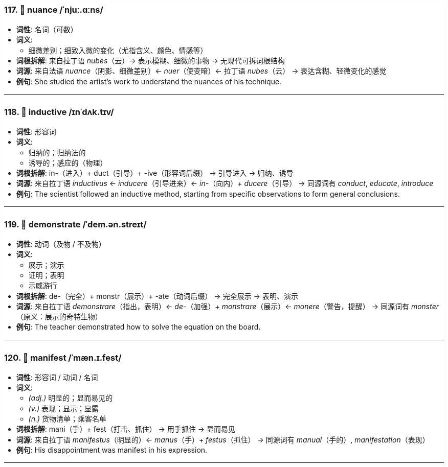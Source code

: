 
### 117. 🎨 **nuance** /ˈnjuː.ɑːns/

- **词性**: 名词（可数）
- **词义**:
  - 细微差别；细致入微的变化（尤指含义、颜色、情感等）
- **词根拆解**: 来自拉丁语 *nubes*（云）→ 表示模糊、细微的事物
   → 无现代可拆词根结构
- **词源**:
   来自法语 *nuance*（阴影、细微差别）← *nuer*（使变暗）← 拉丁语 *nubes*（云）
   → 表达含糊、轻微变化的感觉
- **例句**: She studied the artist’s work to understand the nuances of his technique.

---

### 118. 🔎 **inductive** /ɪnˈdʌk.tɪv/

- **词性**: 形容词
- **词义**:
  - 归纳的；归纳法的
  - 诱导的；感应的（物理）
- **词根拆解**: in-（进入）+ duct（引导）+ -ive（形容词后缀）
   → 引导进入 → 归纳、诱导
- **词源**:
   来自拉丁语 *inductivus* ← *inducere*（引导进来）← *in-*（向内）+ *ducere*（引导）
   → 同源词有 *conduct*, *educate*, *introduce*
- **例句**: The scientist followed an inductive method, starting from specific observations to form general conclusions.

---

### 119. 📣 **demonstrate** /ˈdem.ən.streɪt/

- **词性**: 动词（及物 / 不及物）
- **词义**:
  - 展示；演示
  - 证明；表明
  - 示威游行
- **词根拆解**: de-（完全）+ monstr（展示）+ -ate（动词后缀）
   → 完全展示 → 表明、演示
- **词源**:
   来自拉丁语 *demonstrare*（指出，表明）← *de-*（加强）+ *monstrare*（展示）← *monere*（警告，提醒）
   → 同源词有 *monster*（原义：展示的奇特生物）
- **例句**: The teacher demonstrated how to solve the equation on the board.

---

### 120. 🌟 **manifest** /ˈmæn.ɪ.fest/

- **词性**: 形容词 / 动词 / 名词
- **词义**:
  - *(adj.)* 明显的；显而易见的
  - *(v.)* 表现；显示；显露
  - *(n.)* 货物清单；乘客名单
- **词根拆解**: mani（手）+ fest（打击、抓住）
   → 用手抓住 → 显而易见
- **词源**:
   来自拉丁语 *manifestus*（明显的）← *manus*（手）+ *festus*（抓住）
   → 同源词有 *manual*（手的）, *manifestation*（表现）
- **例句**: His disappointment was manifest in his expression.

---